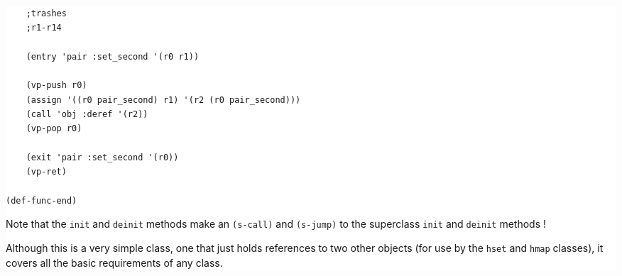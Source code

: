 ```vdu
	;trashes
	;r1-r14

	(entry 'pair :set_second '(r0 r1))

	(vp-push r0)
	(assign '((r0 pair_second) r1) '(r2 (r0 pair_second)))
	(call 'obj :deref '(r2))
	(vp-pop r0)

	(exit 'pair :set_second '(r0))
	(vp-ret)

(def-func-end)
```

Note that the `init` and `deinit` methods make an `(s-call)` and `(s-jump)` to
the superclass `init` and `deinit` methods !

Although this is a very simple class, one that just holds references to two
other objects (for use by the `hset` and `hmap` classes), it covers all the
basic requirements of any class.
